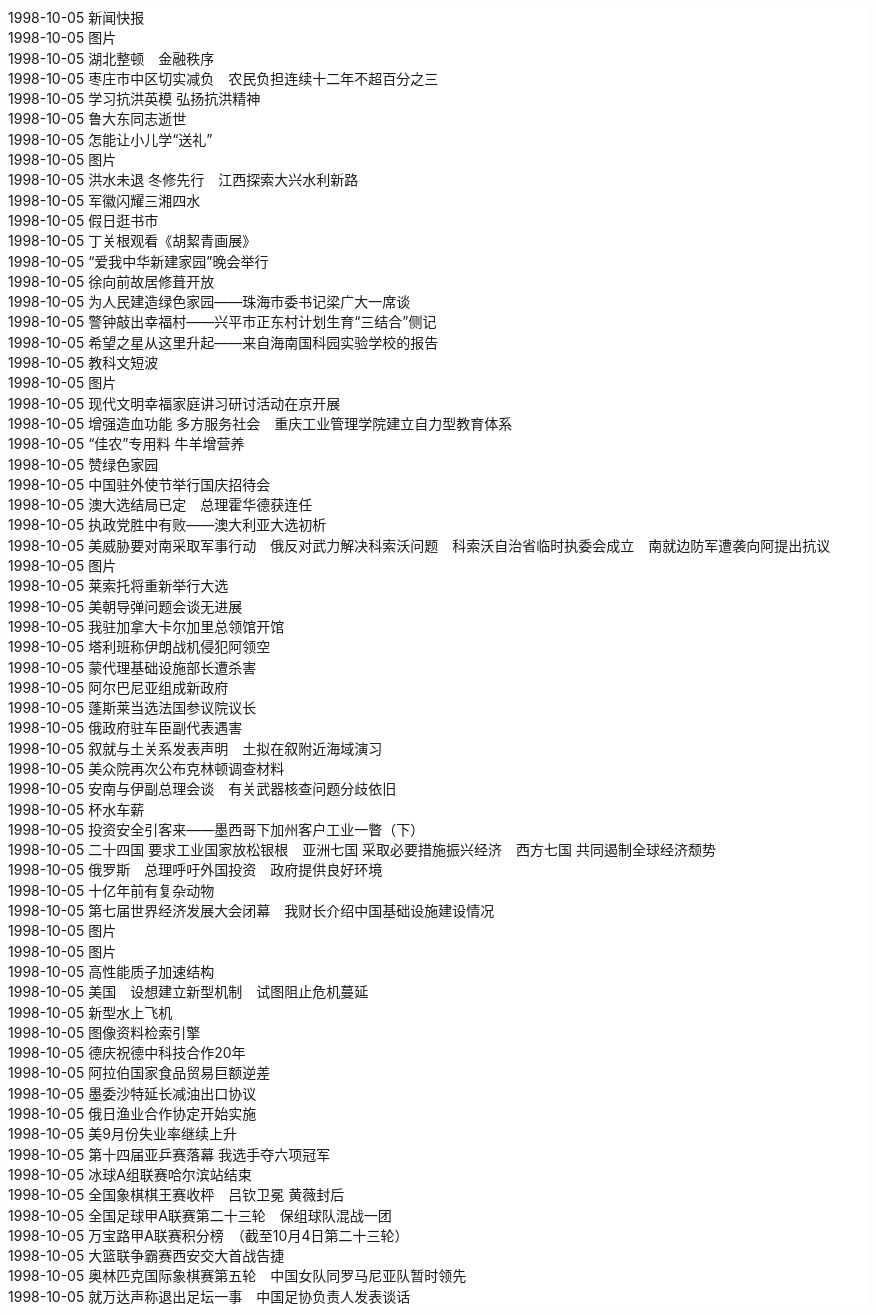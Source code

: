 1998-10-05 新闻快报  
1998-10-05 图片  
1998-10-05 湖北整顿　金融秩序  
1998-10-05 枣庄市中区切实减负　农民负担连续十二年不超百分之三  
1998-10-05 学习抗洪英模  弘扬抗洪精神  
1998-10-05 鲁大东同志逝世  
1998-10-05 怎能让小儿学“送礼”  
1998-10-05 图片  
1998-10-05 洪水未退  冬修先行　江西探索大兴水利新路  
1998-10-05 军徽闪耀三湘四水  
1998-10-05 假日逛书市  
1998-10-05 丁关根观看《胡絜青画展》  
1998-10-05 “爱我中华新建家园”晚会举行  
1998-10-05 徐向前故居修葺开放  
1998-10-05 为人民建造绿色家园——珠海市委书记梁广大一席谈  
1998-10-05 警钟敲出幸福村——兴平市正东村计划生育“三结合”侧记  
1998-10-05 希望之星从这里升起——来自海南国科园实验学校的报告  
1998-10-05 教科文短波  
1998-10-05 图片  
1998-10-05 现代文明幸福家庭讲习研讨活动在京开展  
1998-10-05 增强造血功能  多方服务社会　重庆工业管理学院建立自力型教育体系  
1998-10-05 “佳农”专用料  牛羊增营养  
1998-10-05 赞绿色家园  
1998-10-05 中国驻外使节举行国庆招待会  
1998-10-05 澳大选结局已定　总理霍华德获连任  
1998-10-05 执政党胜中有败——澳大利亚大选初析  
1998-10-05 美威胁要对南采取军事行动　俄反对武力解决科索沃问题　科索沃自治省临时执委会成立　南就边防军遭袭向阿提出抗议  
1998-10-05 图片  
1998-10-05 莱索托将重新举行大选  
1998-10-05 美朝导弹问题会谈无进展  
1998-10-05 我驻加拿大卡尔加里总领馆开馆  
1998-10-05 塔利班称伊朗战机侵犯阿领空  
1998-10-05 蒙代理基础设施部长遭杀害  
1998-10-05 阿尔巴尼亚组成新政府  
1998-10-05 蓬斯莱当选法国参议院议长  
1998-10-05 俄政府驻车臣副代表遇害  
1998-10-05 叙就与土关系发表声明　土拟在叙附近海域演习  
1998-10-05 美众院再次公布克林顿调查材料  
1998-10-05 安南与伊副总理会谈　有关武器核查问题分歧依旧  
1998-10-05 杯水车薪  
1998-10-05 投资安全引客来——墨西哥下加州客户工业一瞥（下）  
1998-10-05 二十四国  要求工业国家放松银根　亚洲七国  采取必要措施振兴经济　西方七国  共同遏制全球经济颓势  
1998-10-05 俄罗斯　总理呼吁外国投资　政府提供良好环境  
1998-10-05 十亿年前有复杂动物  
1998-10-05 第七届世界经济发展大会闭幕　我财长介绍中国基础设施建设情况  
1998-10-05 图片  
1998-10-05 图片  
1998-10-05 高性能质子加速结构  
1998-10-05 美国　设想建立新型机制　试图阻止危机蔓延  
1998-10-05 新型水上飞机  
1998-10-05 图像资料检索引擎  
1998-10-05 德庆祝德中科技合作20年  
1998-10-05 阿拉伯国家食品贸易巨额逆差  
1998-10-05 墨委沙特延长减油出口协议  
1998-10-05 俄日渔业合作协定开始实施  
1998-10-05 美9月份失业率继续上升  
1998-10-05 第十四届亚乒赛落幕  我选手夺六项冠军  
1998-10-05 冰球A组联赛哈尔滨站结束  
1998-10-05 全国象棋棋王赛收枰　吕钦卫冕  黄薇封后  
1998-10-05 全国足球甲A联赛第二十三轮　保组球队混战一团  
1998-10-05 万宝路甲A联赛积分榜　（截至10月4日第二十三轮）  
1998-10-05 大篮联争霸赛西安交大首战告捷  
1998-10-05 奥林匹克国际象棋赛第五轮　中国女队同罗马尼亚队暂时领先  
1998-10-05 就万达声称退出足坛一事　中国足协负责人发表谈话  